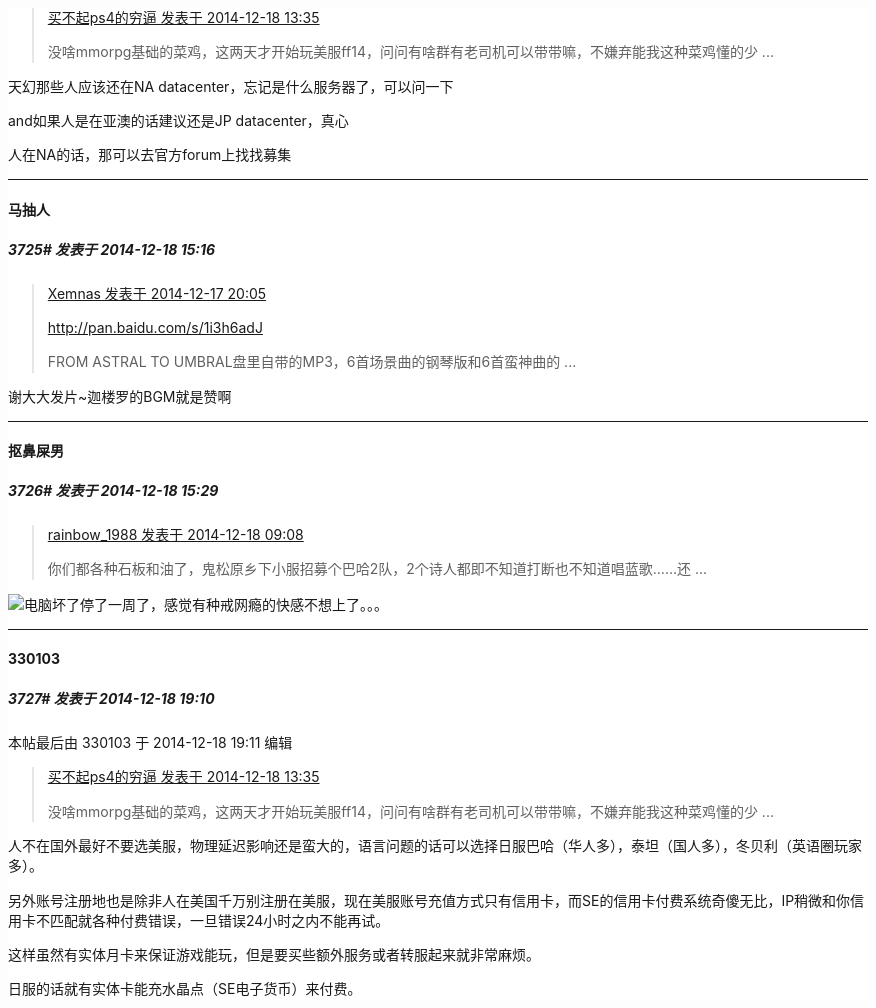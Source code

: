 <blockquote><a href="httphttps://bbs.saraba1st.com/2b/forum.php?mod=redirect&amp;goto=findpost&amp;pid=27531892&amp;ptid=1052775" target="_blank">买不起ps4的穷逼 发表于 2014-12-18 13:35</a>

没啥mmorpg基础的菜鸡，这两天才开始玩美服ff14，问问有啥群有老司机可以带带嘛，不嫌弃能我这种菜鸡懂的少 ...</blockquote>
天幻那些人应该还在NA datacenter，忘记是什么服务器了，可以问一下

and如果人是在亚澳的话建议还是JP datacenter，真心

人在NA的话，那可以去官方forum上找找募集


-----

####  马抽人  
##### 3725#       发表于 2014-12-18 15:16


<blockquote><a href="httphttps://bbs.saraba1st.com/2b/forum.php?mod=redirect&amp;goto=findpost&amp;pid=27525752&amp;ptid=1052775" target="_blank">Xemnas 发表于 2014-12-17 20:05</a>

http://pan.baidu.com/s/1i3h6adJ


FROM ASTRAL TO UMBRAL盘里自带的MP3，6首场景曲的钢琴版和6首蛮神曲的 ...</blockquote>
谢大大发片~迦楼罗的BGM就是赞啊


-----

####  抠鼻屎男  
##### 3726#       发表于 2014-12-18 15:29


<blockquote><a href="httphttps://bbs.saraba1st.com/2b/forum.php?mod=redirect&amp;goto=findpost&amp;pid=27529117&amp;ptid=1052775" target="_blank">rainbow_1988 发表于 2014-12-18 09:08</a>

你们都各种石板和油了，鬼松原乡下小服招募个巴哈2队，2个诗人都即不知道打断也不知道唱蓝歌……还 ...</blockquote>
<img src="https://static.saraba1st.com/image/smiley/face/172.gif" referrerpolicy="no-referrer">电脑坏了停了一周了，感觉有种戒网瘾的快感不想上了。。。


-----

####  330103  
##### 3727#       发表于 2014-12-18 19:10


 本帖最后由 330103 于 2014-12-18 19:11 编辑 
<blockquote><a href="httphttps://bbs.saraba1st.com/2b/forum.php?mod=redirect&amp;goto=findpost&amp;pid=27531892&amp;ptid=1052775" target="_blank">买不起ps4的穷逼 发表于 2014-12-18 13:35</a>

没啥mmorpg基础的菜鸡，这两天才开始玩美服ff14，问问有啥群有老司机可以带带嘛，不嫌弃能我这种菜鸡懂的少 ...</blockquote>
人不在国外最好不要选美服，物理延迟影响还是蛮大的，语言问题的话可以选择日服巴哈（华人多），泰坦（国人多），冬贝利（英语圈玩家多）。

另外账号注册地也是除非人在美国千万别注册在美服，现在美服账号充值方式只有信用卡，而SE的信用卡付费系统奇傻无比，IP稍微和你信用卡不匹配就各种付费错误，一旦错误24小时之内不能再试。

这样虽然有实体月卡来保证游戏能玩，但是要买些额外服务或者转服起来就非常麻烦。

日服的话就有实体卡能充水晶点（SE电子货币）来付费。

